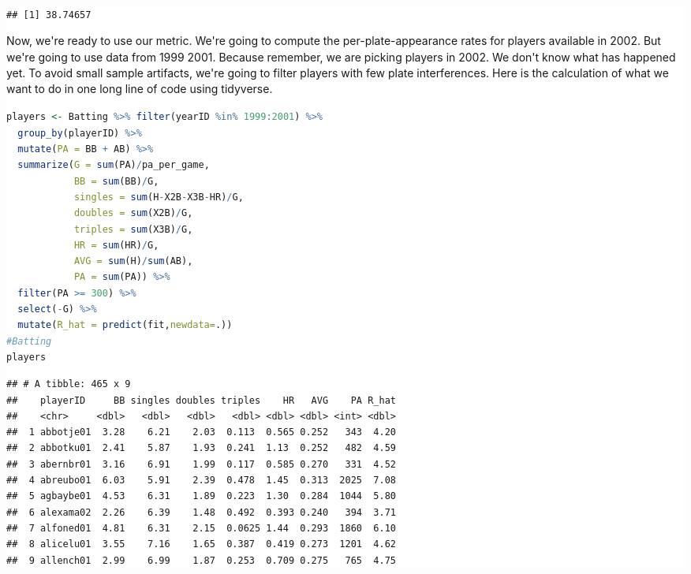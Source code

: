     ## [1] 38.74657

Now, we're ready to use our metric. We're going to compute the per-plate-appearance rates for players available in 2002. But we're going to use data from 1999 2001. Because remember, we are picking players in 2002. We don't know what has happened yet. To avoid small sample artifacts, we're going to filter players with few plate interferences. Here is the calculation of what we want to do in one long line of code using tidyverse.

``` r
players <- Batting %>% filter(yearID %in% 1999:2001) %>%
  group_by(playerID) %>%
  mutate(PA = BB + AB) %>%
  summarize(G = sum(PA)/pa_per_game,
            BB = sum(BB)/G,
            singles = sum(H-X2B-X3B-HR)/G,
            doubles = sum(X2B)/G,
            triples = sum(X3B)/G,
            HR = sum(HR)/G,
            AVG = sum(H)/sum(AB),
            PA = sum(PA)) %>%
  filter(PA >= 300) %>%
  select(-G) %>%
  mutate(R_hat = predict(fit,newdata=.))
#Batting
players
```

    ## # A tibble: 465 x 9
    ##    playerID     BB singles doubles triples    HR   AVG    PA R_hat
    ##    <chr>     <dbl>   <dbl>   <dbl>   <dbl> <dbl> <dbl> <int> <dbl>
    ##  1 abbotje01  3.28    6.21    2.03  0.113  0.565 0.252   343  4.20
    ##  2 abbotku01  2.41    5.87    1.93  0.241  1.13  0.252   482  4.59
    ##  3 abernbr01  3.16    6.91    1.99  0.117  0.585 0.270   331  4.52
    ##  4 abreubo01  6.03    5.91    2.39  0.478  1.45  0.313  2025  7.08
    ##  5 agbaybe01  4.53    6.31    1.89  0.223  1.30  0.284  1044  5.80
    ##  6 alexama02  2.26    6.39    1.48  0.492  0.393 0.240   394  3.71
    ##  7 alfoned01  4.81    6.31    2.15  0.0625 1.44  0.293  1860  6.10
    ##  8 alicelu01  3.55    7.16    1.65  0.387  0.419 0.273  1201  4.62
    ##  9 allench01  2.99    6.99    1.87  0.253  0.709 0.275   765  4.75